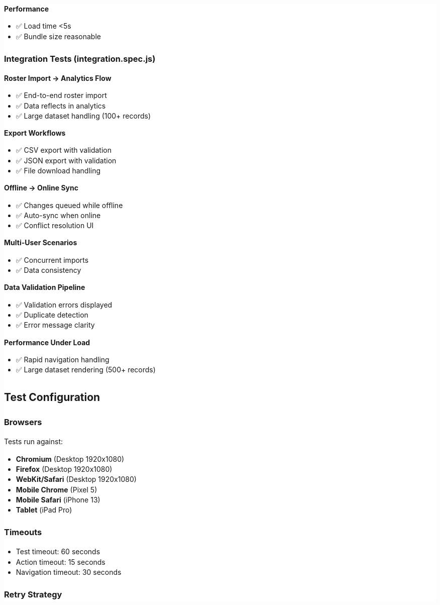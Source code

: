 **Performance**
- ✅ Load time <5s
- ✅ Bundle size reasonable

### Integration Tests (integration.spec.js)

**Roster Import → Analytics Flow**
- ✅ End-to-end roster import
- ✅ Data reflects in analytics
- ✅ Large dataset handling (100+ records)

**Export Workflows**
- ✅ CSV export with validation
- ✅ JSON export with validation
- ✅ File download handling

**Offline → Online Sync**
- ✅ Changes queued while offline
- ✅ Auto-sync when online
- ✅ Conflict resolution UI

**Multi-User Scenarios**
- ✅ Concurrent imports
- ✅ Data consistency

**Data Validation Pipeline**
- ✅ Validation errors displayed
- ✅ Duplicate detection
- ✅ Error message clarity

**Performance Under Load**
- ✅ Rapid navigation handling
- ✅ Large dataset rendering (500+ records)

## Test Configuration

### Browsers

Tests run against:
- **Chromium** (Desktop 1920x1080)
- **Firefox** (Desktop 1920x1080)
- **WebKit/Safari** (Desktop 1920x1080)
- **Mobile Chrome** (Pixel 5)
- **Mobile Safari** (iPhone 13)
- **Tablet** (iPad Pro)

### Timeouts

- Test timeout: 60 seconds
- Action timeout: 15 seconds
- Navigation timeout: 30 seconds

### Retry Strategy

